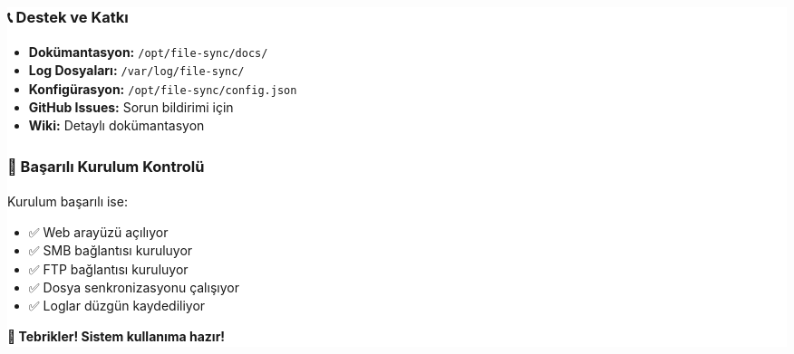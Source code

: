 ### 📞 Destek ve Katkı

- **Dokümantasyon:** `/opt/file-sync/docs/`
- **Log Dosyaları:** `/var/log/file-sync/`
- **Konfigürasyon:** `/opt/file-sync/config.json`
- **GitHub Issues:** Sorun bildirimi için
- **Wiki:** Detaylı dokümantasyon

### 🎉 Başarılı Kurulum Kontrolü

Kurulum başarılı ise:
- ✅ Web arayüzü açılıyor
- ✅ SMB bağlantısı kuruluyor
- ✅ FTP bağlantısı kuruluyor  
- ✅ Dosya senkronizasyonu çalışıyor
- ✅ Loglar düzgün kaydediliyor

**🎊 Tebrikler! Sistem kullanıma hazır!**

